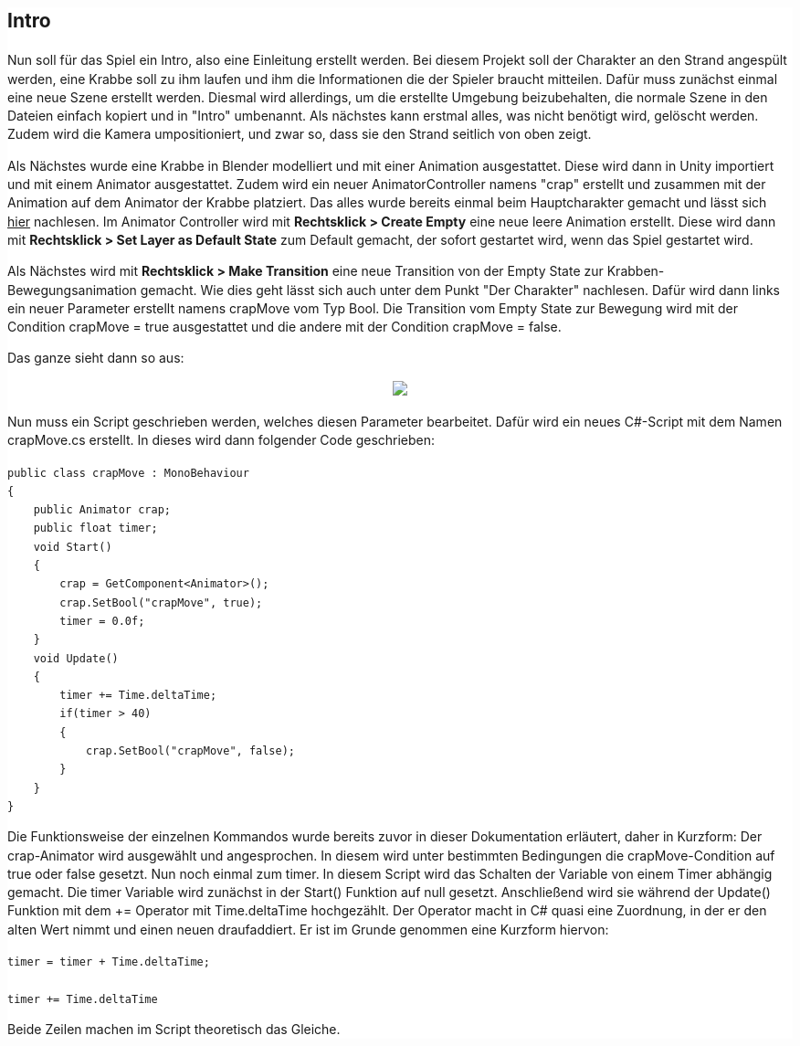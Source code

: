 <h2 id="intro">Intro</h2>

Nun soll für das Spiel ein Intro, also eine Einleitung erstellt werden. Bei diesem Projekt soll der Charakter an den Strand angespült werden, eine Krabbe soll zu ihm laufen und ihm die Informationen die der Spieler braucht mitteilen. Dafür muss zunächst einmal eine neue Szene erstellt werden. Diesmal wird allerdings, um die erstellte Umgebung beizubehalten, die normale Szene in den Dateien einfach kopiert und in "Intro" umbenannt. Als nächstes kann erstmal alles, was nicht benötigt wird, gelöscht werden. Zudem wird die Kamera umpositioniert, und zwar so, dass sie den Strand seitlich von oben zeigt.

Als Nächstes wurde eine Krabbe in Blender modelliert und mit einer Animation ausgestattet. Diese wird dann in Unity importiert und mit einem Animator ausgestattet. Zudem wird ein neuer AnimatorController namens "crap" erstellt und zusammen mit der Animation auf dem Animator der Krabbe platziert. Das alles wurde bereits einmal beim Hauptcharakter gemacht und lässt sich <a href="#charakter">hier</a> nachlesen. Im Animator Controller wird mit <b> Rechtsklick > Create Empty</b> eine neue leere Animation erstellt. Diese wird dann mit <b>Rechtsklick > Set Layer as Default State</b> zum Default gemacht, der sofort gestartet wird, wenn das Spiel gestartet wird.

Als Nächstes wird mit <b>Rechtsklick > Make Transition</b> eine neue Transition von der Empty State zur Krabben-Bewegungsanimation gemacht. Wie dies geht lässt sich auch unter dem Punkt "Der Charakter" nachlesen. Dafür wird dann links ein neuer Parameter erstellt namens crapMove vom Typ Bool. Die Transition vom Empty State zur Bewegung wird mit der Condition crapMove = true ausgestattet und die andere mit der Condition crapMove = false. 

Das ganze sieht dann so aus:

<p align="center"><img src="https://user-images.githubusercontent.com/42578917/55882402-c5095c80-5ba4-11e9-886a-fb8b7dcdcbbc.png" width="400px"></p>

Nun muss ein Script geschrieben werden, welches diesen Parameter bearbeitet. Dafür wird ein neues C#-Script mit dem Namen crapMove.cs erstellt. In dieses wird dann folgender Code geschrieben:

```
public class crapMove : MonoBehaviour
{
    public Animator crap;
    public float timer;
    void Start()
    {
        crap = GetComponent<Animator>();
        crap.SetBool("crapMove", true);
        timer = 0.0f;
    }    
    void Update()
    {
        timer += Time.deltaTime;
        if(timer > 40)
        {
            crap.SetBool("crapMove", false);
        }
    }
}
```
Die Funktionsweise der einzelnen Kommandos wurde bereits zuvor in dieser Dokumentation erläutert, daher in Kurzform: Der crap-Animator wird ausgewählt und angesprochen. In diesem wird unter bestimmten Bedingungen die crapMove-Condition auf true oder false gesetzt. Nun noch einmal zum timer. In diesem Script wird das Schalten der Variable von einem Timer abhängig gemacht. Die timer Variable wird zunächst in der Start() Funktion auf null gesetzt. Anschließend wird sie während der Update() Funktion mit dem += Operator mit Time.deltaTime hochgezählt. Der Operator macht in C# quasi eine Zuordnung, in der er den alten Wert nimmt und einen neuen draufaddiert. Er ist im Grunde genommen eine Kurzform hiervon:
```
timer = timer + Time.deltaTime;

timer += Time.deltaTime
```
Beide Zeilen machen im Script theoretisch das Gleiche. 
